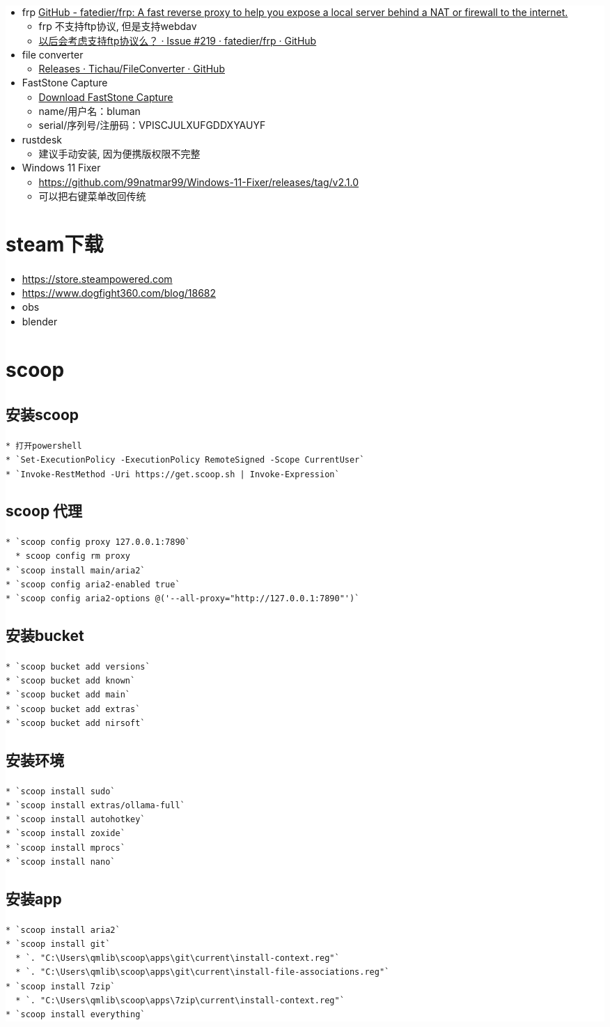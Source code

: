   * frp [GitHub - fatedier/frp: A fast reverse proxy to help you expose a local server behind a NAT or firewall to the internet.](https://github.com/fatedier/frp)
    * frp 不支持ftp协议, 但是支持webdav
    * [以后会考虑支持ftp协议么？ · Issue #219 · fatedier/frp · GitHub](https://github.com/fatedier/frp/issues/219)
  * file converter
    * [Releases · Tichau/FileConverter · GitHub](https://github.com/Tichau/FileConverter/releases)
  * FastStone Capture
    * [Download FastStone Capture](https://www.faststone.org/FSCaptureDownload.htm)
    * name/用户名：bluman
    * serial/序列号/注册码：VPISCJULXUFGDDXYAUYF
  * rustdesk
    * 建议手动安装, 因为便携版权限不完整
  * Windows 11 Fixer
    * <https://github.com/99natmar99/Windows-11-Fixer/releases/tag/v2.1.0>
    * 可以把右键菜单改回传统



# steam下载
  * <https://store.steampowered.com>
  * <https://www.dogfight360.com/blog/18682>
  * obs
  * blender


# scoop
  ## 安装scoop
    * 打开powershell
    * `Set-ExecutionPolicy -ExecutionPolicy RemoteSigned -Scope CurrentUser`
    * `Invoke-RestMethod -Uri https://get.scoop.sh | Invoke-Expression`
  ## scoop 代理
    * `scoop config proxy 127.0.0.1:7890`
      * scoop config rm proxy
    * `scoop install main/aria2`
    * `scoop config aria2-enabled true`
    * `scoop config aria2-options @('--all-proxy="http://127.0.0.1:7890"')`
  ## 安装bucket
    * `scoop bucket add versions`
    * `scoop bucket add known`
    * `scoop bucket add main`
    * `scoop bucket add extras`
    * `scoop bucket add nirsoft`
  ## 安装环境
    * `scoop install sudo`
    * `scoop install extras/ollama-full`
    * `scoop install autohotkey`
    * `scoop install zoxide`
    * `scoop install mprocs`
    * `scoop install nano`
  ## 安装app
    * `scoop install aria2`
    * `scoop install git`
      * `. "C:\Users\qmlib\scoop\apps\git\current\install-context.reg"`
      * `. "C:\Users\qmlib\scoop\apps\git\current\install-file-associations.reg"`
    * `scoop install 7zip`
      * `. "C:\Users\qmlib\scoop\apps\7zip\current\install-context.reg"`
    * `scoop install everything`